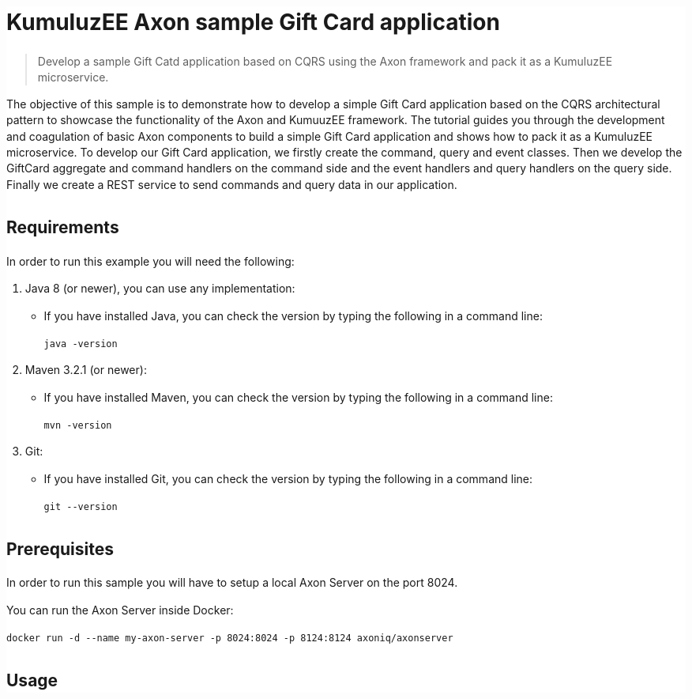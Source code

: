 # KumuluzEE Axon sample Gift Card application

> Develop a sample Gift Catd application based on CQRS using the Axon framework and pack it as a KumuluzEE microservice.

The objective of this sample is to demonstrate how to develop a simple Gift Card application based on the CQRS 
architectural pattern to showcase the functionality of the Axon and KumuuzEE framework. The tutorial guides you through the development and 
coagulation of basic Axon components to build a simple Gift Card application and shows how to pack it as a KumuluzEE 
microservice. To develop our Gift Card application, we firstly create the command, query and event classes. Then we 
develop the GiftCard aggregate and command handlers on the command side and the event handlers and query handlers on the 
query side. Finally we create a REST service to send commands and query data in our application. 


## Requirements

In order to run this example you will need the following:

1. Java 8 (or newer), you can use any implementation:
    * If you have installed Java, you can check the version by typing the following in a command line:
        
        ```
        java -version
        ```

2. Maven 3.2.1 (or newer):
    * If you have installed Maven, you can check the version by typing the following in a command line:
        
        ```
        mvn -version
        ```
3. Git:
    * If you have installed Git, you can check the version by typing the following in a command line:
    
        ```
        git --version
        ```
    
## Prerequisites

In order to run this sample you will have to setup a local Axon Server on the port 8024.

You can run the Axon Server inside Docker:
```
docker run -d --name my-axon-server -p 8024:8024 -p 8124:8124 axoniq/axonserver
```

## Usage
